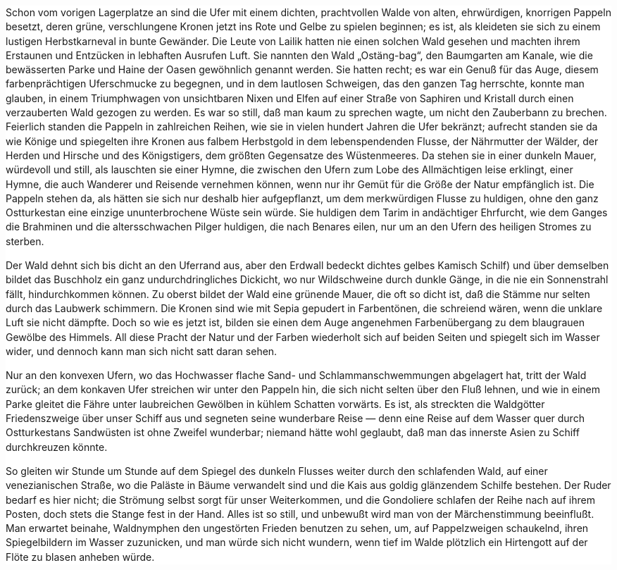 Schon vom vorigen Lagerplatze an sind die Ufer mit einem dichten, prachtvollen
Walde von alten, ehrwürdigen, knorrigen Pappeln besetzt, deren grüne,
verschlungene Kronen jetzt ins Rote und Gelbe zu spielen beginnen; es ist, als
kleideten sie sich zu einem lustigen Herbstkarneval in bunte Gewänder. Die Leute
von Lailik hatten nie einen solchen Wald gesehen und machten ihrem Erstaunen und
Entzücken in lebhaften Ausrufen Luft. Sie nannten den Wald „Ostäng-bag“, den
Baumgarten am Kanale, wie die bewässerten Parke und Haine der Oasen gewöhnlich
genannt werden. Sie hatten recht; es war ein Genuß für das Auge, diesem
farbenprächtigen Uferschmucke zu begegnen, und in dem lautlosen Schweigen, das
den ganzen Tag herrschte, konnte man glauben, in einem Triumphwagen von
unsichtbaren Nixen und Elfen auf einer Straße von Saphiren und Kristall durch
einen verzauberten Wald gezogen zu werden. Es war so still, daß man kaum zu
sprechen wagte, um nicht den Zauberbann zu brechen. Feierlich standen die
Pappeln in zahlreichen Reihen, wie sie in vielen hundert Jahren die Ufer
bekränzt; aufrecht standen sie da wie Könige und spiegelten ihre Kronen aus
falbem Herbstgold in dem lebenspendenden Flusse, der Nährmutter der Wälder, der
Herden und Hirsche und des Königstigers, dem größten Gegensatze des
Wüstenmeeres. Da stehen sie in einer dunkeln Mauer, würdevoll und still, als
lauschten sie einer Hymne, die zwischen den Ufern zum Lobe des Allmächtigen
leise erklingt, einer Hymne, die auch Wanderer und Reisende vernehmen können,
wenn nur ihr Gemüt für die Größe der Natur empfänglich ist. Die Pappeln stehen
da, als hätten sie sich nur deshalb hier aufgepflanzt, um dem merkwürdigen
Flusse zu huldigen, ohne den ganz Ostturkestan eine einzige ununterbrochene
Wüste sein würde. Sie huldigen dem Tarim in andächtiger Ehrfurcht, wie dem
Ganges die Brahminen und die altersschwachen Pilger huldigen, die nach Benares
eilen, nur um an den Ufern des heiligen Stromes zu sterben.

Der Wald dehnt sich bis dicht an den Uferrand aus, aber den Erdwall bedeckt
dichtes gelbes Kamisch Schilf) und über demselben bildet das Buschholz ein ganz
undurchdringliches Dickicht, wo nur Wildschweine durch dunkle Gänge, in die nie
ein Sonnenstrahl fällt, hindurchkommen können. Zu oberst bildet der Wald eine
grünende Mauer, die oft so dicht ist, daß die Stämme nur selten durch das
Laubwerk schimmern. Die Kronen sind wie mit Sepia gepudert in Farbentönen, die
schreiend wären, wenn die unklare Luft sie nicht dämpfte. Doch so  wie es jetzt
ist, bilden sie einen dem Auge angenehmen Farbenübergang zu dem blaugrauen
Gewölbe des Himmels. All diese Pracht der Natur und der Farben wiederholt sich
auf beiden Seiten und spiegelt sich im Wasser wider, und dennoch kann man sich
nicht satt daran sehen.

Nur an den konvexen Ufern, wo das Hochwasser flache Sand- und
Schlammanschwemmungen abgelagert hat, tritt der Wald zurück; an dem konkaven
Ufer streichen wir unter den Pappeln hin, die sich nicht selten über den Fluß
lehnen, und wie in einem Parke gleitet die Fähre unter laubreichen Gewölben in
kühlem Schatten vorwärts. Es ist, als streckten die Waldgötter Friedenszweige
über unser Schiff aus und segneten seine wunderbare Reise — denn eine Reise auf
dem Wasser quer durch Ostturkestans Sandwüsten ist ohne Zweifel wunderbar;
niemand hätte wohl geglaubt, daß man das innerste Asien zu Schiff durchkreuzen
könnte.

So gleiten wir Stunde um Stunde auf dem Spiegel des dunkeln Flusses weiter durch
den schlafenden Wald, auf einer venezianischen Straße, wo die Paläste in Bäume
verwandelt sind und die Kais aus goldig glänzendem Schilfe bestehen. Der Ruder
bedarf es hier nicht; die Strömung selbst sorgt für unser Weiterkommen, und die
Gondoliere schlafen der Reihe nach auf ihrem Posten, doch stets die Stange fest
in der Hand. Alles ist so still, und unbewußt wird man von der Märchenstimmung
beeinflußt. Man erwartet beinahe, Waldnymphen den ungestörten Frieden benutzen
zu sehen, um, auf Pappelzweigen schaukelnd, ihren Spiegelbildern im Wasser
zuzunicken, und man würde sich nicht wundern, wenn tief im Walde plötzlich ein
Hirtengott auf der Flöte zu blasen anheben würde.
